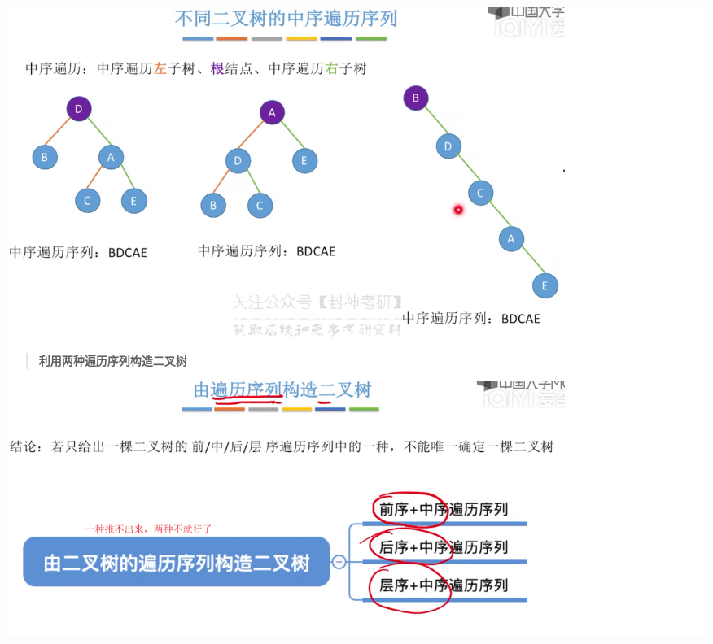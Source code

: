 <img src="(数据结构-树).assets/image-20221107114244435.png" alt="image-20221107114244435" style="zoom:67%;" /> 



> **利用两种遍历序列构造二叉树**

<img src="(数据结构-树).assets/image-20221107115346632.png" alt="image-20221107115346632" style="zoom:67%;" /> 
